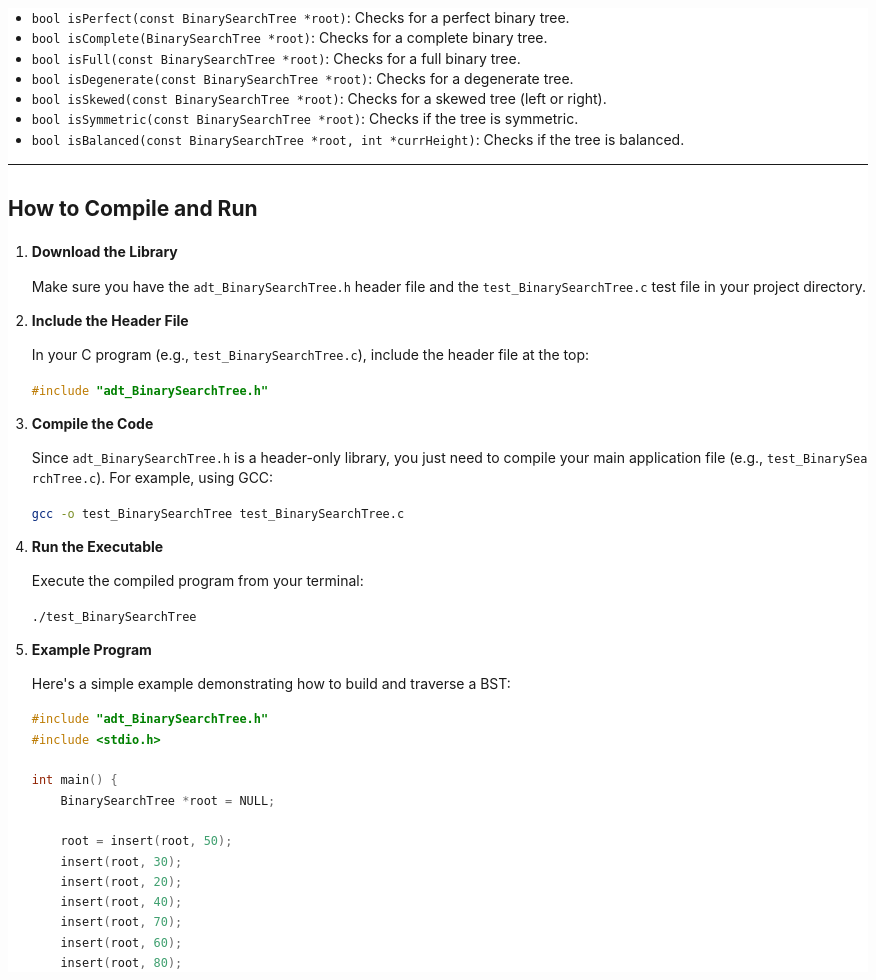 - `bool isPerfect(const BinarySearchTree *root)`: Checks for a perfect binary tree.
- `bool isComplete(BinarySearchTree *root)`: Checks for a complete binary tree.
- `bool isFull(const BinarySearchTree *root)`: Checks for a full binary tree.
- `bool isDegenerate(const BinarySearchTree *root)`: Checks for a degenerate tree.
- `bool isSkewed(const BinarySearchTree *root)`: Checks for a skewed tree (left or right).
- `bool isSymmetric(const BinarySearchTree *root)`: Checks if the tree is symmetric.
- `bool isBalanced(const BinarySearchTree *root, int *currHeight)`: Checks if the tree is balanced.

---

## How to Compile and Run

1.  **Download the Library**

    Make sure you have the `adt_BinarySearchTree.h` header file and the `test_BinarySearchTree.c` test file in your project directory.

2.  **Include the Header File**

    In your C program (e.g., `test_BinarySearchTree.c`), include the header file at the top:

    ```c
    #include "adt_BinarySearchTree.h"
    ```

3.  **Compile the Code**

    Since `adt_BinarySearchTree.h` is a header-only library, you just need to compile your main application file (e.g., `test_BinarySearchTree.c`). For example, using GCC:

    ```bash
    gcc -o test_BinarySearchTree test_BinarySearchTree.c
    ```

4.  **Run the Executable**

    Execute the compiled program from your terminal:

    ```bash
    ./test_BinarySearchTree
    ```

5.  **Example Program**

    Here's a simple example demonstrating how to build and traverse a BST:

    ```c
    #include "adt_BinarySearchTree.h"
    #include <stdio.h>

    int main() {
        BinarySearchTree *root = NULL;

        root = insert(root, 50);
        insert(root, 30);
        insert(root, 20);
        insert(root, 40);
        insert(root, 70);
        insert(root, 60);
        insert(root, 80);
